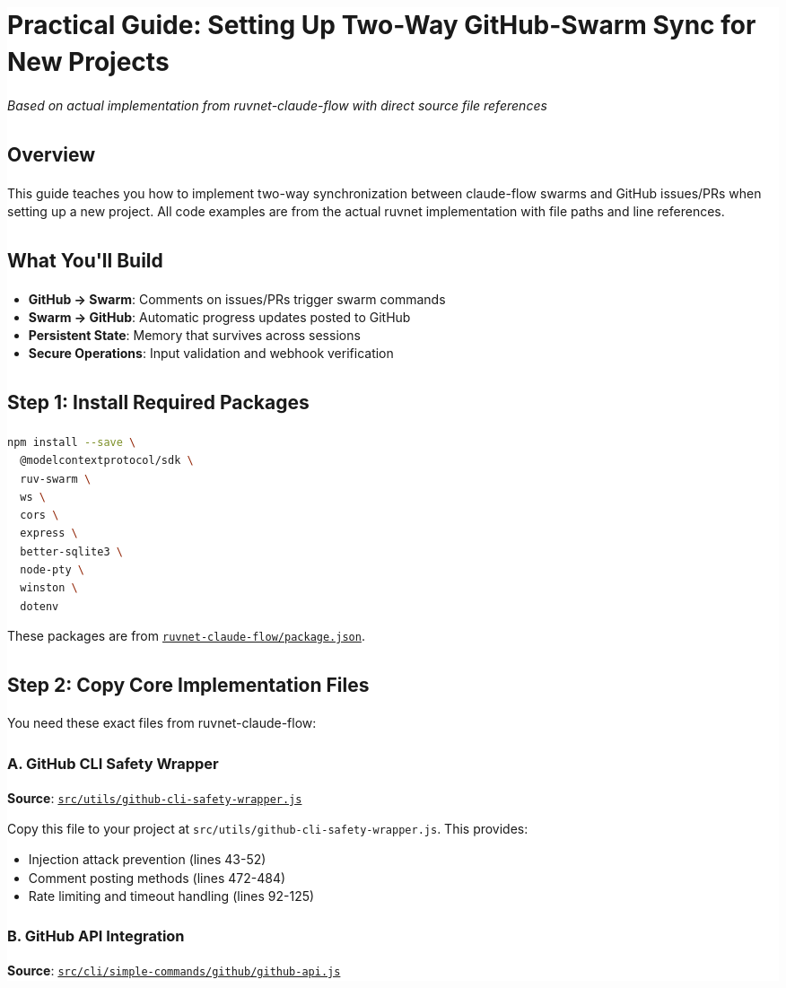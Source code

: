 # Practical Guide: Setting Up Two-Way GitHub-Swarm Sync for New Projects

*Based on actual implementation from ruvnet-claude-flow with direct source file references*

## Overview

This guide teaches you how to implement two-way synchronization between claude-flow swarms and GitHub issues/PRs when setting up a new project. All code examples are from the actual ruvnet implementation with file paths and line references.

## What You'll Build

- **GitHub → Swarm**: Comments on issues/PRs trigger swarm commands
- **Swarm → GitHub**: Automatic progress updates posted to GitHub
- **Persistent State**: Memory that survives across sessions
- **Secure Operations**: Input validation and webhook verification

## Step 1: Install Required Packages

```bash
npm install --save \
  @modelcontextprotocol/sdk \
  ruv-swarm \
  ws \
  cors \
  express \
  better-sqlite3 \
  node-pty \
  winston \
  dotenv
```

These packages are from [`ruvnet-claude-flow/package.json`](https://github.com/ruvnet/claude-flow/blob/main/package.json).

## Step 2: Copy Core Implementation Files

You need these exact files from ruvnet-claude-flow:

### A. GitHub CLI Safety Wrapper
**Source**: [`src/utils/github-cli-safety-wrapper.js`](https://github.com/ruvnet/claude-flow/blob/main/src/utils/github-cli-safety-wrapper.js)

Copy this file to your project at `src/utils/github-cli-safety-wrapper.js`. This provides:
- Injection attack prevention (lines 43-52)
- Comment posting methods (lines 472-484)
- Rate limiting and timeout handling (lines 92-125)

### B. GitHub API Integration
**Source**: [`src/cli/simple-commands/github/github-api.js`](https://github.com/ruvnet/claude-flow/blob/main/src/cli/simple-commands/github/github-api.js)
